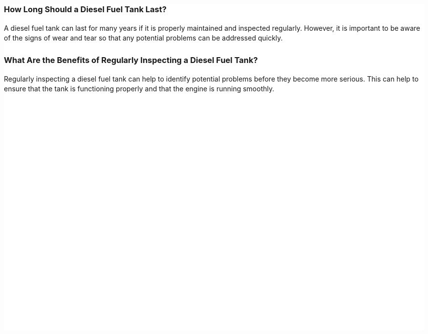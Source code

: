 <h3>How Long Should a Diesel Fuel Tank Last?</h3>
A diesel fuel tank can last for many years if it is properly maintained and inspected regularly. However, it is important to be aware of the signs of wear and tear so that any potential problems can be addressed quickly.

<h3>What Are the Benefits of Regularly Inspecting a Diesel Fuel Tank?</h3>
Regularly inspecting a diesel fuel tank can help to identify potential problems before they become more serious. This can help to ensure that the tank is functioning properly and that the engine is running smoothly.

<div style="position: relative; padding-bottom: 56.25%; overflow: hidden"><iframe src="https://www.youtube.com/embed/McpA6gOmV7E" frameborder="0" allow="accelerometer; autoplay; clipboard-write; encrypted-media; gyroscope; picture-in-picture; web-share" allowfullscreen style="position: absolute; top: 0; left: 0; width: 100%; height: 100%;"></iframe>
</div>